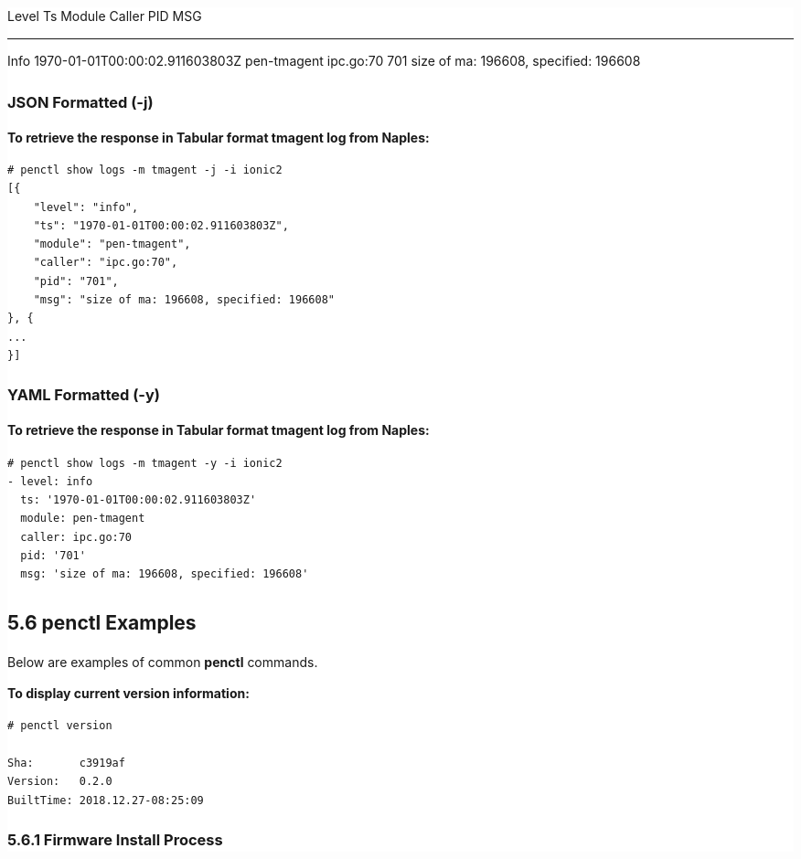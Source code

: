 Level	Ts				Module		Caller	PID	MSG

------------- ----------------------------------------------------- -------------------------- ------------- ------------- --------------------------------------------------

Info	1970-01-01T00:00:02.911603803Z	pen-tmagent	ipc.go:70	701	size of ma: 196608, specified: 196608

### JSON Formatted (-j)

 **To retrieve the response in Tabular format tmagent log from Naples:** 



```
# penctl show logs -m tmagent -j -i ionic2
[{
	"level": "info",
	"ts": "1970-01-01T00:00:02.911603803Z",
	"module": "pen-tmagent",
	"caller": "ipc.go:70",
	"pid": "701",
	"msg": "size of ma: 196608, specified: 196608"
}, {
...
}]
```

### YAML Formatted (-y)

 **To retrieve the response in Tabular format tmagent log from Naples:** 



```
# penctl show logs -m tmagent -y -i ionic2
- level: info
  ts: '1970-01-01T00:00:02.911603803Z'
  module: pen-tmagent
  caller: ipc.go:70
  pid: '701'
  msg: 'size of ma: 196608, specified: 196608'
```

## 5.6 penctl Examples

Below are examples of common **penctl** commands.

 **To display current version information:** 



```
# penctl version

Sha:       c3919af
Version:   0.2.0 
BuiltTime: 2018.12.27-08:25:09

```
### 5.6.1 Firmware Install Process
